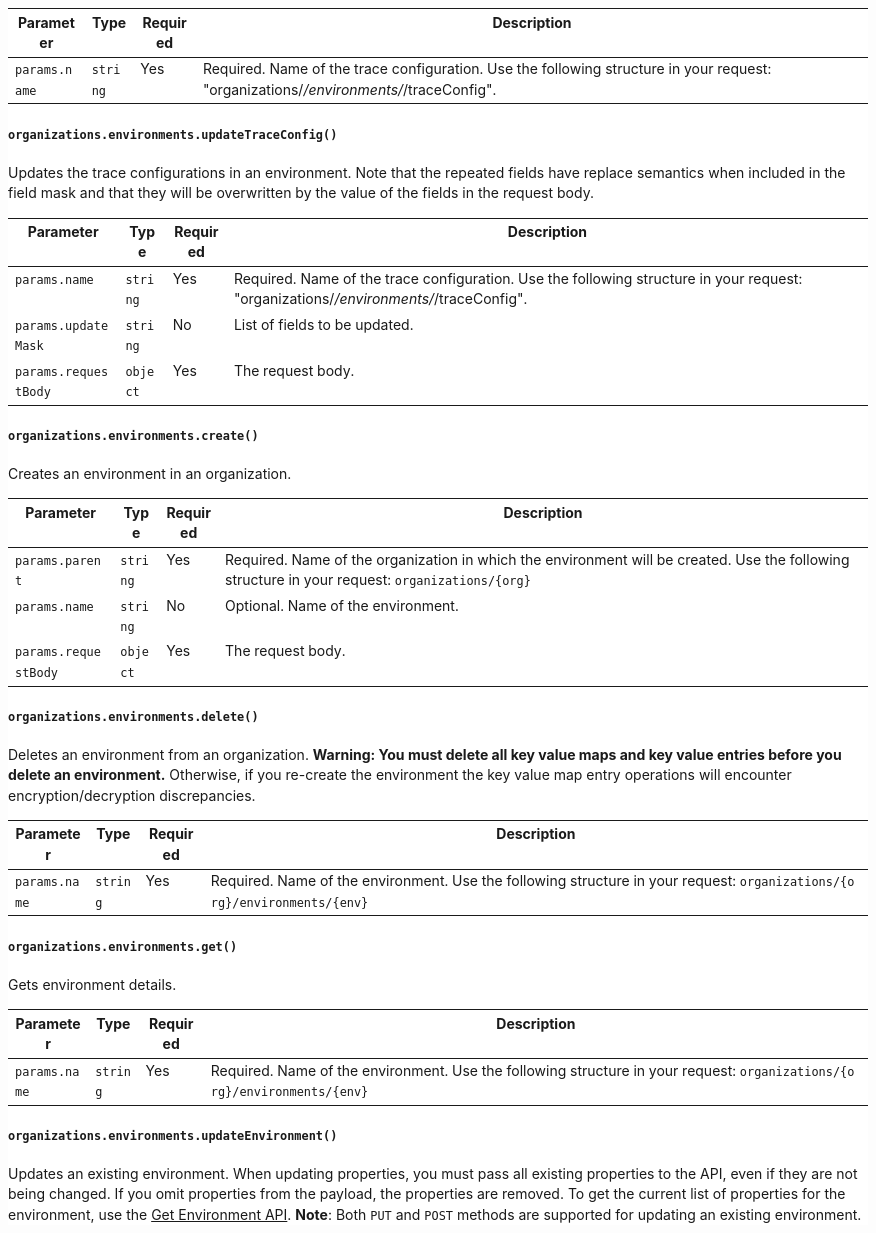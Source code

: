 | Parameter | Type | Required | Description |
|---|---|---|---|
| `params.name` | `string` | Yes | Required. Name of the trace configuration. Use the following structure in your request: "organizations/*/environments/*/traceConfig". |

#### `organizations.environments.updateTraceConfig()`

Updates the trace configurations in an environment. Note that the repeated fields have replace semantics when included in the field mask and that they will be overwritten by the value of the fields in the request body.

| Parameter | Type | Required | Description |
|---|---|---|---|
| `params.name` | `string` | Yes | Required. Name of the trace configuration. Use the following structure in your request: "organizations/*/environments/*/traceConfig". |
| `params.updateMask` | `string` | No | List of fields to be updated. |
| `params.requestBody` | `object` | Yes | The request body. |

#### `organizations.environments.create()`

Creates an environment in an organization.

| Parameter | Type | Required | Description |
|---|---|---|---|
| `params.parent` | `string` | Yes | Required. Name of the organization in which the environment will be created. Use the following structure in your request: `organizations/{org}` |
| `params.name` | `string` | No | Optional. Name of the environment. |
| `params.requestBody` | `object` | Yes | The request body. |

#### `organizations.environments.delete()`

Deletes an environment from an organization. **Warning: You must delete all key value maps and key value entries before you delete an environment.** Otherwise, if you re-create the environment the key value map entry operations will encounter encryption/decryption discrepancies.

| Parameter | Type | Required | Description |
|---|---|---|---|
| `params.name` | `string` | Yes | Required. Name of the environment. Use the following structure in your request: `organizations/{org}/environments/{env}` |

#### `organizations.environments.get()`

Gets environment details.

| Parameter | Type | Required | Description |
|---|---|---|---|
| `params.name` | `string` | Yes | Required. Name of the environment. Use the following structure in your request: `organizations/{org}/environments/{env}` |

#### `organizations.environments.updateEnvironment()`

Updates an existing environment. When updating properties, you must pass all existing properties to the API, even if they are not being changed. If you omit properties from the payload, the properties are removed. To get the current list of properties for the environment, use the [Get Environment API](get). **Note**: Both `PUT` and `POST` methods are supported for updating an existing environment.
